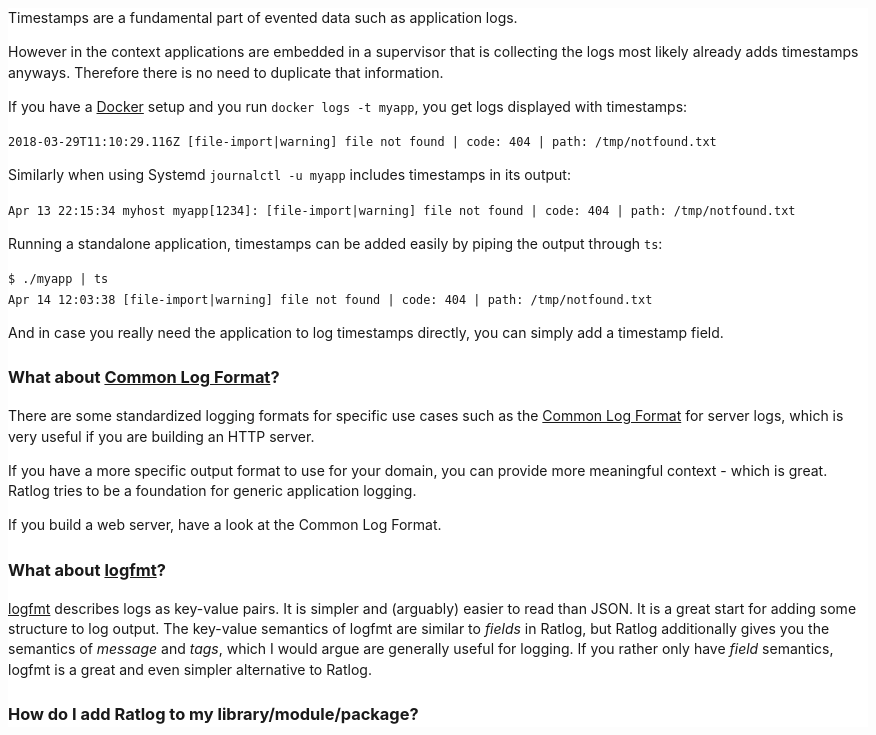 Timestamps are a fundamental part of evented data such as application logs.

However in the context applications are embedded in a supervisor that is collecting the logs most likely already adds timestamps anyways.
Therefore there is no need to duplicate that information.

If you have a [Docker](https://docker.com/) setup and you run `docker logs -t myapp`, you get logs displayed with timestamps:

```
2018-03-29T11:10:29.116Z [file-import|warning] file not found | code: 404 | path: /tmp/notfound.txt
```

Similarly when using Systemd `journalctl -u myapp` includes timestamps in its output:

```
Apr 13 22:15:34 myhost myapp[1234]: [file-import|warning] file not found | code: 404 | path: /tmp/notfound.txt
```

Running a standalone application, timestamps can be added easily by piping the output through `ts`:

```
$ ./myapp | ts
Apr 14 12:03:38 [file-import|warning] file not found | code: 404 | path: /tmp/notfound.txt
```

And in case you really need the application to log timestamps directly, you can simply add a timestamp field.


### What about [Common Log Format](https://en.wikipedia.org/wiki/Common_Log_Format)?

There are some standardized logging formats for specific use cases such as the [Common Log Format](https://en.wikipedia.org/wiki/Common_Log_Format)  for server logs, which is very useful if you are building an HTTP server.

If you have a more specific output format to use for your domain, you can provide more meaningful context - which is great.
Ratlog tries to be a foundation for generic application logging.

If you build a web server, have a look at the Common Log Format.


### What about [logfmt](https://brandur.org/logfmt)?

[logfmt](https://brandur.org/logfmt) describes logs as key-value pairs.
It is simpler and (arguably) easier to read than JSON.
It is a great start for adding some structure to log output.
The key-value semantics of logfmt are similar to *fields* in Ratlog,
but Ratlog additionally gives you the semantics of *message* and *tags*, which I would argue are generally useful for logging.
If you rather only have *field* semantics, logfmt is a great and even simpler alternative to Ratlog.


### How do I add Ratlog to my library/module/package?
